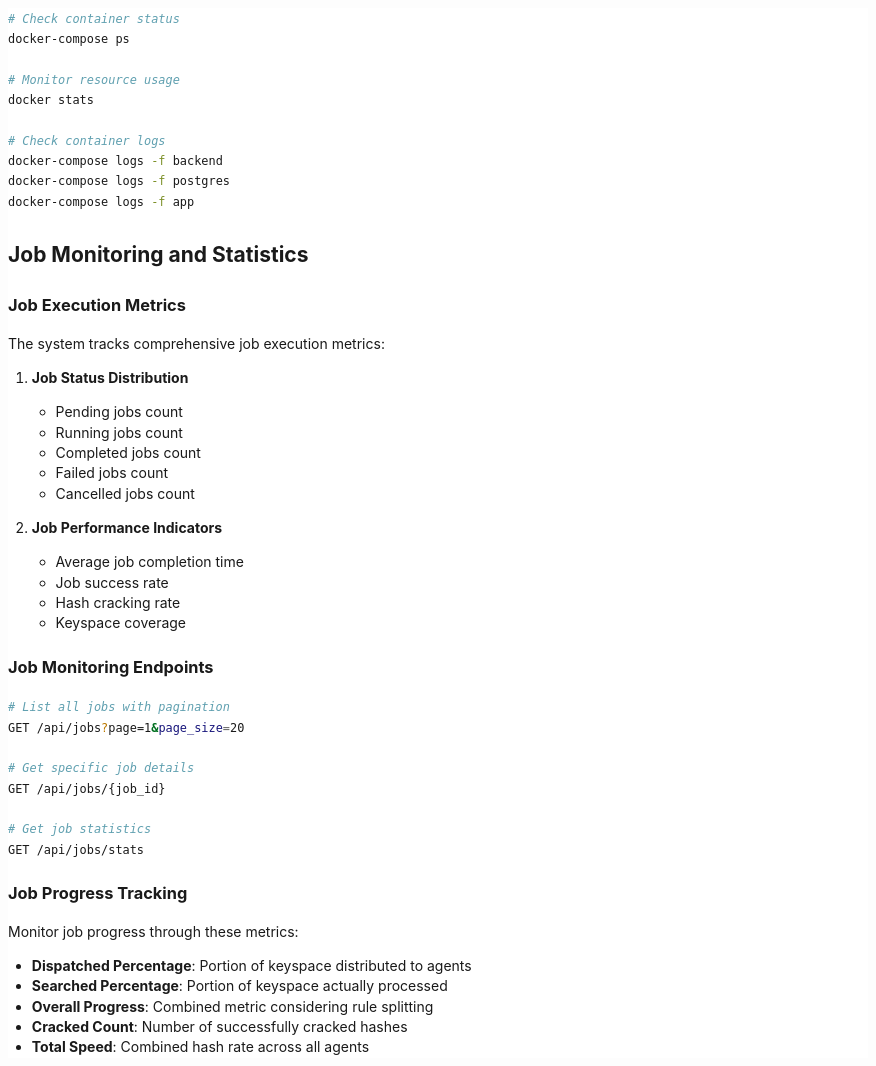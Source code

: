 ```bash
# Check container status
docker-compose ps

# Monitor resource usage
docker stats

# Check container logs
docker-compose logs -f backend
docker-compose logs -f postgres
docker-compose logs -f app
```

## Job Monitoring and Statistics

### Job Execution Metrics

The system tracks comprehensive job execution metrics:

1. **Job Status Distribution**
   - Pending jobs count
   - Running jobs count
   - Completed jobs count
   - Failed jobs count
   - Cancelled jobs count

2. **Job Performance Indicators**
   - Average job completion time
   - Job success rate
   - Hash cracking rate
   - Keyspace coverage

### Job Monitoring Endpoints

```bash
# List all jobs with pagination
GET /api/jobs?page=1&page_size=20

# Get specific job details
GET /api/jobs/{job_id}

# Get job statistics
GET /api/jobs/stats
```

### Job Progress Tracking

Monitor job progress through these metrics:

- **Dispatched Percentage**: Portion of keyspace distributed to agents
- **Searched Percentage**: Portion of keyspace actually processed
- **Overall Progress**: Combined metric considering rule splitting
- **Cracked Count**: Number of successfully cracked hashes
- **Total Speed**: Combined hash rate across all agents
